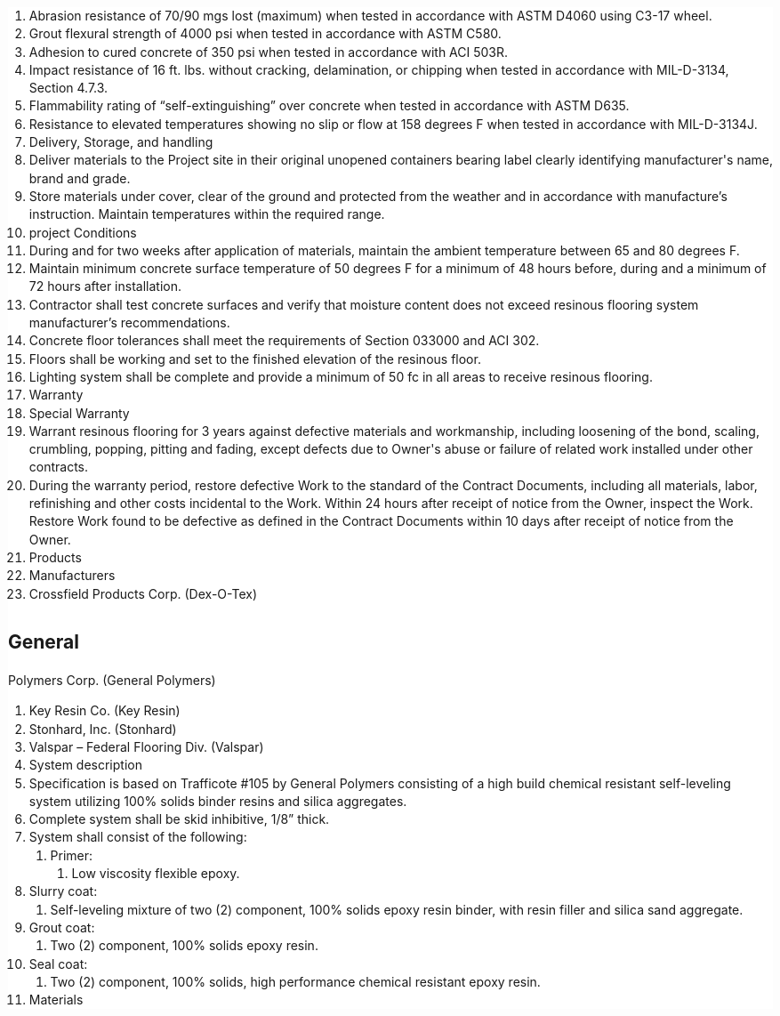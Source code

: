    1. Abrasion resistance of 70/90 mgs lost (maximum) when tested in accordance with ASTM D4060 using C3-17 wheel.
   1. Grout flexural strength of 4000 psi when tested in accordance with ASTM C580.
   1. Adhesion to cured concrete of 350 psi when tested in accordance with ACI 503R.
   1. Impact resistance of 16 ft. lbs. without cracking, delamination, or chipping when tested in accordance with MIL-D-3134, Section 4.7.3.
   1. Flammability rating of “self-extinguishing” over concrete when tested in accordance with ASTM D635.
   1. Resistance to elevated temperatures showing no slip or flow at 158 degrees F when tested in accordance with MIL-D-3134J.
   1. Delivery, Storage, and handling
   1. Deliver materials to the Project site in their original unopened containers bearing label clearly identifying manufacturer's name, brand and grade.
   1. Store materials under cover, clear of the ground and protected from the weather and in accordance with manufacture’s instruction. Maintain temperatures within the required range.
   1. project Conditions
   1. During and for two weeks after application of materials, maintain the ambient temperature between 65 and 80 degrees F.
   1. Maintain minimum concrete surface temperature of 50 degrees F for a minimum of 48 hours before, during and a minimum of 72 hours after installation.
   1. Contractor shall test concrete surfaces and verify that moisture content does not exceed resinous flooring system manufacturer’s recommendations.
   1. Concrete floor tolerances shall meet the requirements of Section 033000 and ACI 302.
   1. Floors shall be working and set to the finished elevation of the resinous floor.
   1. Lighting system shall be complete and provide a minimum of 50 fc in all areas to receive resinous flooring.
   1. Warranty
   1. Special Warranty
   1. Warrant resinous flooring for 3 years against defective materials and workmanship, including loosening of the bond, scaling, crumbling, popping, pitting and fading, except defects due to Owner's abuse or failure of related work installed under other contracts.
   1. During the warranty period, restore defective Work to the standard of the Contract Documents, including all materials, labor, refinishing and other costs incidental to the Work. Within 24 hours after receipt of notice from the Owner, inspect the Work. Restore Work found to be defective as defined in the Contract Documents within 10 days after receipt of notice from the Owner.
   1. Products
   1. Manufacturers
   1. Crossfield Products Corp. (Dex-O-Tex)

## General

 Polymers Corp. (General Polymers)
   1. Key Resin Co. (Key Resin)
   1. Stonhard, Inc. (Stonhard)
   1. Valspar – Federal Flooring Div. (Valspar)
   1. System description
   1. Specification is based on Trafficote #105 by General Polymers consisting of a high build chemical resistant self-leveling system utilizing 100% solids binder resins and silica aggregates.
   1. Complete system shall be skid inhibitive, 1/8” thick.
   1. System shall consist of the following:
      1. Primer:
         1. Low viscosity flexible epoxy.
   1. Slurry coat:
      1. Self-leveling mixture of two (2) component, 100% solids epoxy resin binder, with resin filler and silica sand aggregate.
   1. Grout coat:
      1. Two (2) component, 100% solids epoxy resin.
   1. Seal coat:
      1. Two (2) component, 100% solids, high performance chemical resistant epoxy resin.
   1. Materials
